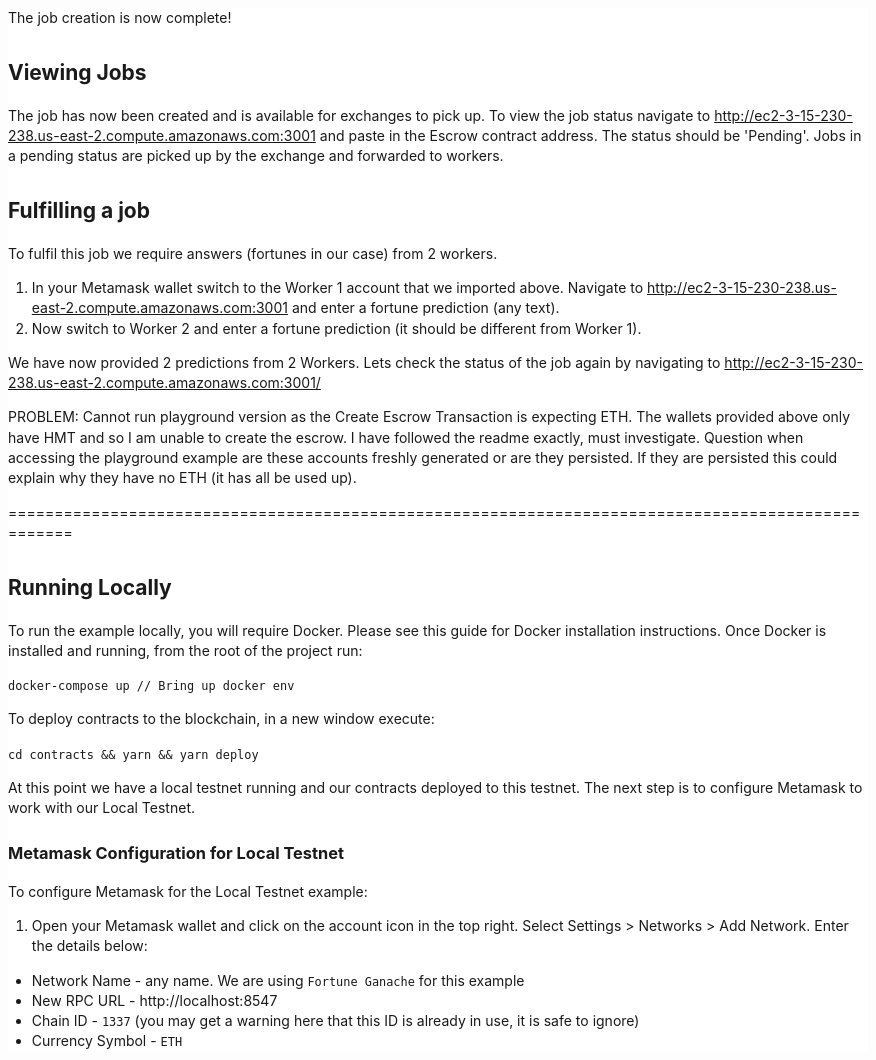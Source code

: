 The job creation is now complete!

## Viewing Jobs

The job has now been created and is available for exchanges to pick up.  To view the job status navigate to http://ec2-3-15-230-238.us-east-2.compute.amazonaws.com:3001 and paste in the Escrow contract address.  The status should be 'Pending'.  Jobs in a pending status are picked up by the exchange and forwarded to workers.

## Fulfilling a job
To fulfil this job we require answers (fortunes in our case) from 2 workers. 
1. In your Metamask wallet switch to the Worker 1 account that we imported above.  Navigate to http://ec2-3-15-230-238.us-east-2.compute.amazonaws.com:3001 and enter a fortune prediction (any text).
2. Now switch to Worker 2 and enter a fortune prediction (it should be different from Worker 1).

We have now provided 2 predictions from 2 Workers. Lets check the status of the job again by navigating to http://ec2-3-15-230-238.us-east-2.compute.amazonaws.com:3001/



PROBLEM: Cannot run playground version as the Create Escrow Transaction is expecting ETH. The wallets provided above only have HMT and so I am unable to create the escrow. I have followed the readme exactly, must investigate. Question when accessing the playground example are these accounts freshly generated or are they persisted. If they are persisted this could explain why they have no ETH (it has all be used up).

===================================================================================================

## Running Locally

To run the example locally, you will require Docker. Please see this guide for Docker installation instructions. Once Docker is installed and running, from the root of the project run:

```
docker-compose up // Bring up docker env
```

To deploy contracts to the blockchain, in a new window execute:

```
cd contracts && yarn && yarn deploy
```

At this point we have a local testnet running and our contracts deployed to this testnet. The next step is to configure Metamask to work with our Local Testnet.

### Metamask Configuration for Local Testnet

To configure Metamask for the Local Testnet example:

1. Open your Metamask wallet and click on the account icon in the top right. Select Settings > Networks > Add Network. Enter the details below:

- Network Name - any name. We are using `Fortune Ganache` for this example
- New RPC URL - http://localhost:8547
- Chain ID - `1337` (you may get a warning here that this ID is already in use, it is safe to ignore)
- Currency Symbol - `ETH`
